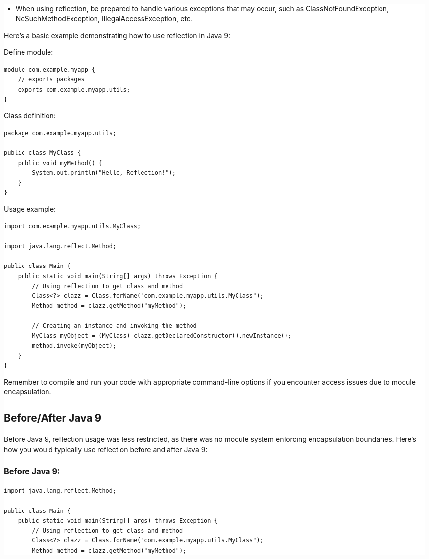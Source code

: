 * When using reflection, be prepared to handle various exceptions that may occur, such as ClassNotFoundException, NoSuchMethodException, IllegalAccessException, etc.

Here’s a basic example demonstrating how to use reflection in Java 9:

Define module:

    module com.example.myapp {
        // exports packages
        exports com.example.myapp.utils;
    }

Class definition:

    package com.example.myapp.utils;
    
    public class MyClass {
        public void myMethod() {
            System.out.println("Hello, Reflection!");
        }
    }

Usage example:

    import com.example.myapp.utils.MyClass;
    
    import java.lang.reflect.Method;
    
    public class Main {
        public static void main(String[] args) throws Exception {
            // Using reflection to get class and method
            Class<?> clazz = Class.forName("com.example.myapp.utils.MyClass");
            Method method = clazz.getMethod("myMethod");
    
            // Creating an instance and invoking the method
            MyClass myObject = (MyClass) clazz.getDeclaredConstructor().newInstance();
            method.invoke(myObject);
        }
    }

Remember to compile and run your code with appropriate command-line options if you encounter access issues due to module encapsulation.

## Before/After Java 9

Before Java 9, reflection usage was less restricted, as there was no module system enforcing encapsulation boundaries. Here’s how you would typically use reflection before and after Java 9:

### Before Java 9:

    import java.lang.reflect.Method;
    
    public class Main {
        public static void main(String[] args) throws Exception {
            // Using reflection to get class and method
            Class<?> clazz = Class.forName("com.example.myapp.utils.MyClass");
            Method method = clazz.getMethod("myMethod");
    